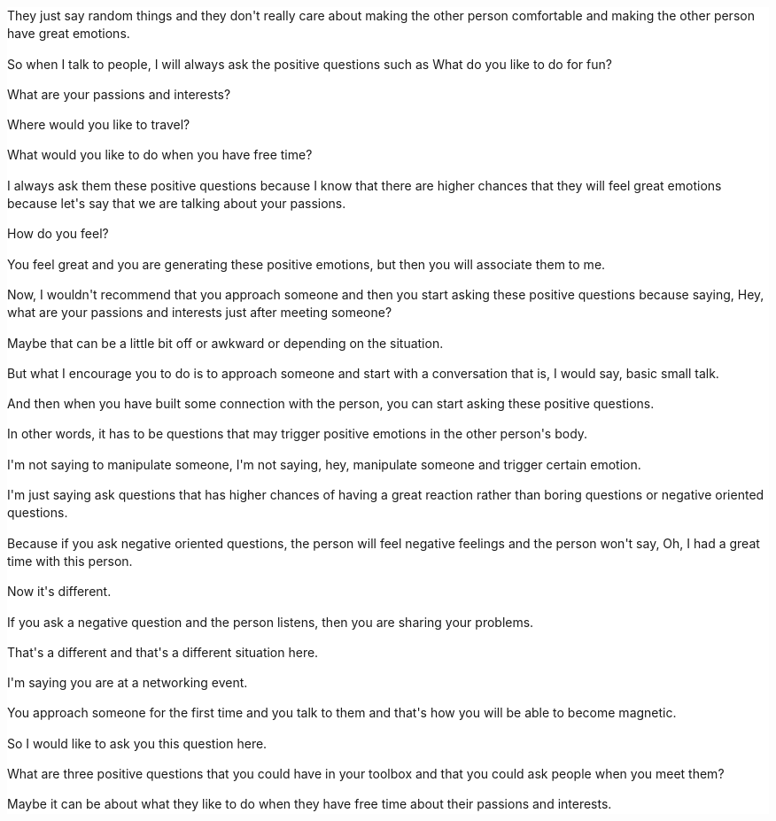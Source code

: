 They just say random things and they don't really care about making the other person comfortable and making the other person have great emotions.

So when I talk to people, I will always ask the positive questions such as What do you like to do for fun?

What are your passions and interests?

Where would you like to travel?

What would you like to do when you have free time?

I always ask them these positive questions because I know that there are higher chances that they will feel great emotions because let's say that we are talking about your passions.

How do you feel?

You feel great and you are generating these positive emotions, but then you will associate them to me.

Now, I wouldn't recommend that you approach someone and then you start asking these positive questions because saying, Hey, what are your passions and interests just after meeting someone?

Maybe that can be a little bit off or awkward or depending on the situation.

But what I encourage you to do is to approach someone and start with a conversation that is, I would say, basic small talk.

And then when you have built some connection with the person, you can start asking these positive questions.

In other words, it has to be questions that may trigger positive emotions in the other person's body.

I'm not saying to manipulate someone, I'm not saying, hey, manipulate someone and trigger certain emotion.

I'm just saying ask questions that has higher chances of having a great reaction rather than boring questions or negative oriented questions.

Because if you ask negative oriented questions, the person will feel negative feelings and the person won't say, Oh, I had a great time with this person.

Now it's different.

If you ask a negative question and the person listens, then you are sharing your problems.

That's a different and that's a different situation here.

I'm saying you are at a networking event.

You approach someone for the first time and you talk to them and that's how you will be able to become magnetic.

So I would like to ask you this question here.

What are three positive questions that you could have in your toolbox and that you could ask people when you meet them?

Maybe it can be about what they like to do when they have free time about their passions and interests.
